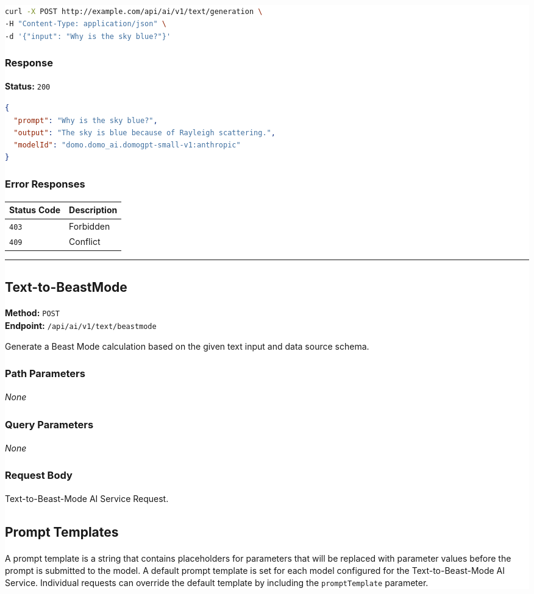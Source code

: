 

```bash
curl -X POST http://example.com/api/ai/v1/text/generation \
-H "Content-Type: application/json" \
-d '{"input": "Why is the sky blue?"}'
```



### Response

**Status:** `200`

```json
{
  "prompt": "Why is the sky blue?",
  "output": "The sky is blue because of Rayleigh scattering.",
  "modelId": "domo.domo_ai.domogpt-small-v1:anthropic"
}
```

### Error Responses

| Status Code | Description |
|-------------|-------------|
| `403`       | Forbidden   |
| `409`       | Conflict    |

---

## Text-to-BeastMode

**Method:** `POST`  
**Endpoint:** `/api/ai/v1/text/beastmode`

Generate a Beast Mode calculation based on the given text input and data source schema.

### Path Parameters

_None_

### Query Parameters

_None_

### Request Body

Text-to-Beast-Mode AI Service Request.

Prompt Templates
----------------

A prompt template is a string that contains placeholders for parameters that will be replaced with parameter values before the prompt is submitted to the model. A default prompt template is set for each model configured for the Text-to-Beast-Mode AI Service. Individual requests can override the default template by including the `promptTemplate` parameter.
